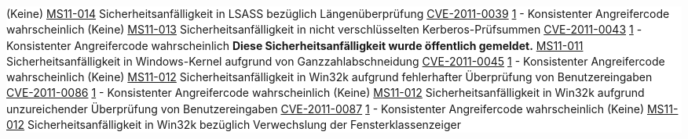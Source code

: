 <td style="border:1px solid black;">(Keine)</td>
</tr>
<tr class="odd">
<td style="border:1px solid black;"><a href="http://go.microsoft.com/fwlink/?linkid=208395">MS11-014</a></td>
<td style="border:1px solid black;">Sicherheitsanfälligkeit in LSASS bezüglich Längenüberprüfung</td>
<td style="border:1px solid black;"><a href="http://www.cve.mitre.org/cgi-bin/cvename.cgi?name=cve-2011-0039">CVE-2011-0039</a></td>
<td style="border:1px solid black;"><a href="http://technet.microsoft.com/de-de/security/cc998259">1</a> - Konsistenter Angreifercode wahrscheinlich</td>
<td style="border:1px solid black;">(Keine)</td>
</tr>
<tr class="even">
<td style="border:1px solid black;"><a href="http://go.microsoft.com/fwlink/?linkid=208523">MS11-013</a></td>
<td style="border:1px solid black;">Sicherheitsanfälligkeit in nicht verschlüsselten Kerberos-Prüfsummen</td>
<td style="border:1px solid black;"><a href="http://www.cve.mitre.org/cgi-bin/cvename.cgi?name=cve-2011-0043">CVE-2011-0043</a></td>
<td style="border:1px solid black;"><a href="http://technet.microsoft.com/de-de/security/cc998259">1</a> - Konsistenter Angreifercode wahrscheinlich</td>
<td style="border:1px solid black;"><strong>Diese Sicherheitsanfälligkeit wurde öffentlich gemeldet.</strong></td>
</tr>
<tr class="odd">
<td style="border:1px solid black;"><a href="http://go.microsoft.com/fwlink/?linkid=208365">MS11-011</a></td>
<td style="border:1px solid black;">Sicherheitsanfälligkeit in Windows-Kernel aufgrund von Ganzzahlabschneidung</td>
<td style="border:1px solid black;"><a href="http://www.cve.mitre.org/cgi-bin/cvename.cgi?name=cve-2011-0045">CVE-2011-0045</a></td>
<td style="border:1px solid black;"><a href="http://technet.microsoft.com/de-de/security/cc998259">1</a> - Konsistenter Angreifercode wahrscheinlich</td>
<td style="border:1px solid black;">(Keine)</td>
</tr>
<tr class="even">
<td style="border:1px solid black;"><a href="http://go.microsoft.com/fwlink/?linkid=208362">MS11-012</a></td>
<td style="border:1px solid black;">Sicherheitsanfälligkeit in Win32k aufgrund fehlerhafter Überprüfung von Benutzereingaben</td>
<td style="border:1px solid black;"><a href="http://www.cve.mitre.org/cgi-bin/cvename.cgi?name=cve-2011-0086">CVE-2011-0086</a></td>
<td style="border:1px solid black;"><a href="http://technet.microsoft.com/de-de/security/cc998259">1</a> - Konsistenter Angreifercode wahrscheinlich</td>
<td style="border:1px solid black;">(Keine)</td>
</tr>
<tr class="odd">
<td style="border:1px solid black;"><a href="http://go.microsoft.com/fwlink/?linkid=208362">MS11-012</a></td>
<td style="border:1px solid black;">Sicherheitsanfälligkeit in Win32k aufgrund unzureichender Überprüfung von Benutzereingaben</td>
<td style="border:1px solid black;"><a href="http://www.cve.mitre.org/cgi-bin/cvename.cgi?name=cve-2011-0087">CVE-2011-0087</a></td>
<td style="border:1px solid black;"><a href="http://technet.microsoft.com/de-de/security/cc998259">1</a> - Konsistenter Angreifercode wahrscheinlich</td>
<td style="border:1px solid black;">(Keine)</td>
</tr>
<tr class="even">
<td style="border:1px solid black;"><a href="http://go.microsoft.com/fwlink/?linkid=208362">MS11-012</a></td>
<td style="border:1px solid black;">Sicherheitsanfälligkeit in Win32k bezüglich Verwechslung der Fensterklassenzeiger</td>